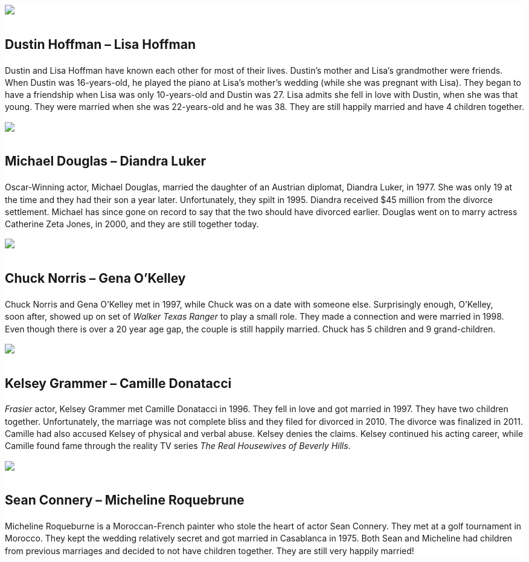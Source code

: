 ![](http://americancolumn.com/wp-content/uploads/2017/11/Screen-Shot-2017-03-23-at-10.09.39-AM.png)

## Dustin Hoffman – Lisa Hoffman

Dustin and Lisa Hoffman have known each other for most of their lives. Dustin’s mother and Lisa’s grandmother were friends. When Dustin was 16-years-old, he played the piano at Lisa’s mother’s wedding (while she was pregnant with Lisa). They began to have a friendship when Lisa was only 10-years-old and Dustin was 27. Lisa admits she fell in love with Dustin, when she was that young. They were married when she was 22-years-old and he was 38. They are still happily married and have 4 children together.

![](http://americancolumn.com/wp-content/uploads/2017/11/Screen-Shot-2017-04-03-at-1.34.34-PM-768x511.png)

## Michael Douglas – Diandra Luker

Oscar-Winning actor, Michael Douglas, married the daughter of an Austrian diplomat, Diandra Luker, in 1977. She was only 19 at the time and they had their son a year later. Unfortunately, they spilt in 1995. Diandra received $45 million from the divorce settlement. Michael has since gone on record to say that the two should have divorced earlier. Douglas went on to marry actress Catherine Zeta Jones, in 2000, and they are still together today.

![](http://americancolumn.com/wp-content/uploads/2017/11/Screen-Shot-2017-04-03-at-12.45.49-PM.png)

## Chuck Norris – Gena O’Kelley

Chuck Norris and Gena O’Kelley met in 1997, while Chuck was on a date with someone else. Surprisingly enough, O’Kelley, soon after, showed up on set of _Walker Texas Ranger_ to play a small role. They made a connection and were married in 1998. Even though there is over a 20 year age gap, the couple is still happily married. Chuck has 5 children and 9 grand-children.

![](http://americancolumn.com/wp-content/uploads/2017/11/Screen-Shot-2017-04-03-at-1.10.10-PM.png)

## Kelsey Grammer – Camille Donatacci

_Frasier_ actor, Kelsey Grammer met Camille Donatacci in 1996. They fell in love and got married in 1997. They have two children together. Unfortunately, the marriage was not complete bliss and they filed for divorced in 2010. The divorce was finalized in 2011. Camille had also accused Kelsey of physical and verbal abuse. Kelsey denies the claims. Kelsey continued his acting career, while Camille found fame through the reality TV series _The Real Housewives of Beverly Hills_.

![](http://americancolumn.com/wp-content/uploads/2017/11/Screen-Shot-2017-04-03-at-1.23.18-PM.png)

## Sean Connery – Micheline Roquebrune

Micheline Roqueburne is a Moroccan-French painter who stole the heart of actor Sean Connery. They met at a golf tournament in Morocco. They kept the wedding relatively secret and got married in Casablanca in 1975. Both Sean and Micheline had children from previous marriages and decided to not have children together. They are still very happily married!
